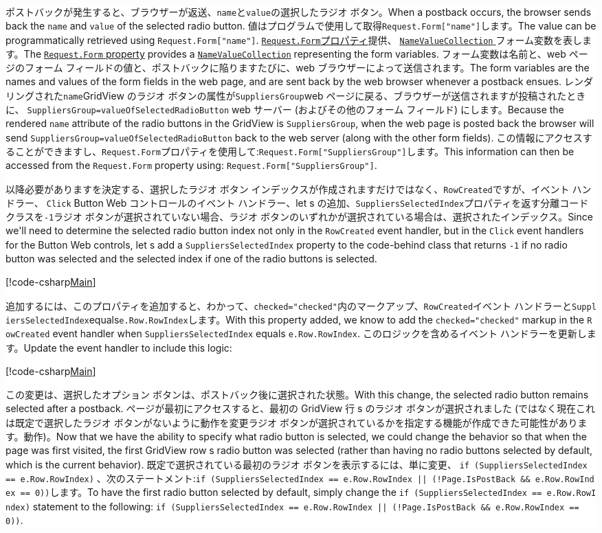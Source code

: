 <span data-ttu-id="dddf1-249">ポストバックが発生すると、ブラウザーが返送、`name`と`value`の選択したラジオ ボタン。</span><span class="sxs-lookup"><span data-stu-id="dddf1-249">When a postback occurs, the browser sends back the `name` and `value` of the selected radio button.</span></span> <span data-ttu-id="dddf1-250">値はプログラムで使用して取得`Request.Form["name"]`します。</span><span class="sxs-lookup"><span data-stu-id="dddf1-250">The value can be programmatically retrieved using `Request.Form["name"]`.</span></span> <span data-ttu-id="dddf1-251">[ `Request.Form`プロパティ](https://msdn.microsoft.com/library/system.web.httprequest.form.aspx)提供、 [ `NameValueCollection` ](https://msdn.microsoft.com/library/system.collections.specialized.namevaluecollection.aspx)フォーム変数を表します。</span><span class="sxs-lookup"><span data-stu-id="dddf1-251">The [`Request.Form` property](https://msdn.microsoft.com/library/system.web.httprequest.form.aspx) provides a [`NameValueCollection`](https://msdn.microsoft.com/library/system.collections.specialized.namevaluecollection.aspx) representing the form variables.</span></span> <span data-ttu-id="dddf1-252">フォーム変数は名前と、web ページのフォーム フィールドの値と、ポストバックに陥りますたびに、web ブラウザーによって送信されます。</span><span class="sxs-lookup"><span data-stu-id="dddf1-252">The form variables are the names and values of the form fields in the web page, and are sent back by the web browser whenever a postback ensues.</span></span> <span data-ttu-id="dddf1-253">レンダリングされた`name`GridView のラジオ ボタンの属性が`SuppliersGroup`web ページに戻る、ブラウザーが送信されますが投稿されたときに、 `SuppliersGroup=valueOfSelectedRadioButton` web サーバー (およびその他のフォーム フィールド) にします。</span><span class="sxs-lookup"><span data-stu-id="dddf1-253">Because the rendered `name` attribute of the radio buttons in the GridView is `SuppliersGroup`, when the web page is posted back the browser will send `SuppliersGroup=valueOfSelectedRadioButton` back to the web server (along with the other form fields).</span></span> <span data-ttu-id="dddf1-254">この情報にアクセスすることができますし、`Request.Form`プロパティを使用して:`Request.Form["SuppliersGroup"]`します。</span><span class="sxs-lookup"><span data-stu-id="dddf1-254">This information can then be accessed from the `Request.Form` property using: `Request.Form["SuppliersGroup"]`.</span></span>

<span data-ttu-id="dddf1-255">以降必要がありますを決定する、選択したラジオ ボタン インデックスが作成されますだけではなく、`RowCreated`ですが、イベント ハンドラー、 `Click` Button Web コントロールのイベント ハンドラー、let s の追加、`SuppliersSelectedIndex`プロパティを返す分離コードクラスを`-1`ラジオ ボタンが選択されていない場合、ラジオ ボタンのいずれかが選択されている場合は、選択されたインデックス。</span><span class="sxs-lookup"><span data-stu-id="dddf1-255">Since we'll need to determine the selected radio button index not only in the `RowCreated` event handler, but in the `Click` event handlers for the Button Web controls, let s add a `SuppliersSelectedIndex` property to the code-behind class that returns `-1` if no radio button was selected and the selected index if one of the radio buttons is selected.</span></span>


[!code-csharp[Main](adding-a-gridview-column-of-radio-buttons-cs/samples/sample7.cs)]

<span data-ttu-id="dddf1-256">追加するには、このプロパティを追加すると、わかって、`checked="checked"`内のマークアップ、`RowCreated`イベント ハンドラーと`SuppliersSelectedIndex`equals`e.Row.RowIndex`します。</span><span class="sxs-lookup"><span data-stu-id="dddf1-256">With this property added, we know to add the `checked="checked"` markup in the `RowCreated` event handler when `SuppliersSelectedIndex` equals `e.Row.RowIndex`.</span></span> <span data-ttu-id="dddf1-257">このロジックを含めるイベント ハンドラーを更新します。</span><span class="sxs-lookup"><span data-stu-id="dddf1-257">Update the event handler to include this logic:</span></span>


[!code-csharp[Main](adding-a-gridview-column-of-radio-buttons-cs/samples/sample8.cs)]

<span data-ttu-id="dddf1-258">この変更は、選択したオプション ボタンは、ポストバック後に選択された状態。</span><span class="sxs-lookup"><span data-stu-id="dddf1-258">With this change, the selected radio button remains selected after a postback.</span></span> <span data-ttu-id="dddf1-259">ページが最初にアクセスすると、最初の GridView 行 s のラジオ ボタンが選択されました (ではなく現在これは既定で選択したラジオ ボタンがないように動作を変更ラジオ ボタンが選択されているかを指定する機能が作成できた可能性があります。動作)。</span><span class="sxs-lookup"><span data-stu-id="dddf1-259">Now that we have the ability to specify what radio button is selected, we could change the behavior so that when the page was first visited, the first GridView row s radio button was selected (rather than having no radio buttons selected by default, which is the current behavior).</span></span> <span data-ttu-id="dddf1-260">既定で選択されている最初のラジオ ボタンを表示するには、単に変更、 `if (SuppliersSelectedIndex == e.Row.RowIndex)` 、次のステートメント:`if (SuppliersSelectedIndex == e.Row.RowIndex || (!Page.IsPostBack && e.Row.RowIndex == 0))`します。</span><span class="sxs-lookup"><span data-stu-id="dddf1-260">To have the first radio button selected by default, simply change the `if (SuppliersSelectedIndex == e.Row.RowIndex)` statement to the following: `if (SuppliersSelectedIndex == e.Row.RowIndex || (!Page.IsPostBack && e.Row.RowIndex == 0))`.</span></span>
